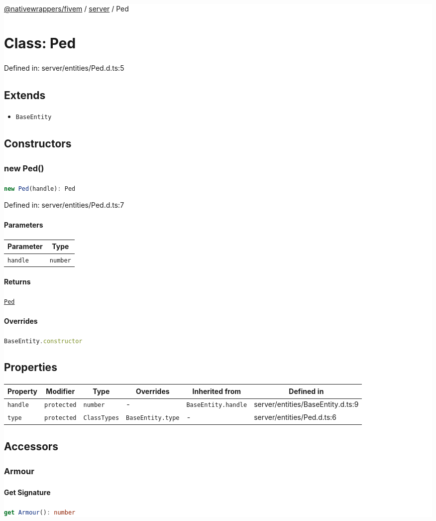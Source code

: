 [@nativewrappers/fivem](../../README.md) / [server](../README.md) / Ped

# Class: Ped

Defined in: server/entities/Ped.d.ts:5

## Extends

- `BaseEntity`

## Constructors

### new Ped()

```ts
new Ped(handle): Ped
```

Defined in: server/entities/Ped.d.ts:7

#### Parameters

| Parameter | Type |
| ------ | ------ |
| `handle` | `number` |

#### Returns

[`Ped`](Ped.md)

#### Overrides

```ts
BaseEntity.constructor
```

## Properties

| Property | Modifier | Type | Overrides | Inherited from | Defined in |
| ------ | ------ | ------ | ------ | ------ | ------ |
| <a id="handle-1"></a> `handle` | `protected` | `number` | - | `BaseEntity.handle` | server/entities/BaseEntity.d.ts:9 |
| <a id="type"></a> `type` | `protected` | `ClassTypes` | `BaseEntity.type` | - | server/entities/Ped.d.ts:6 |

## Accessors

### Armour

#### Get Signature

```ts
get Armour(): number
```

